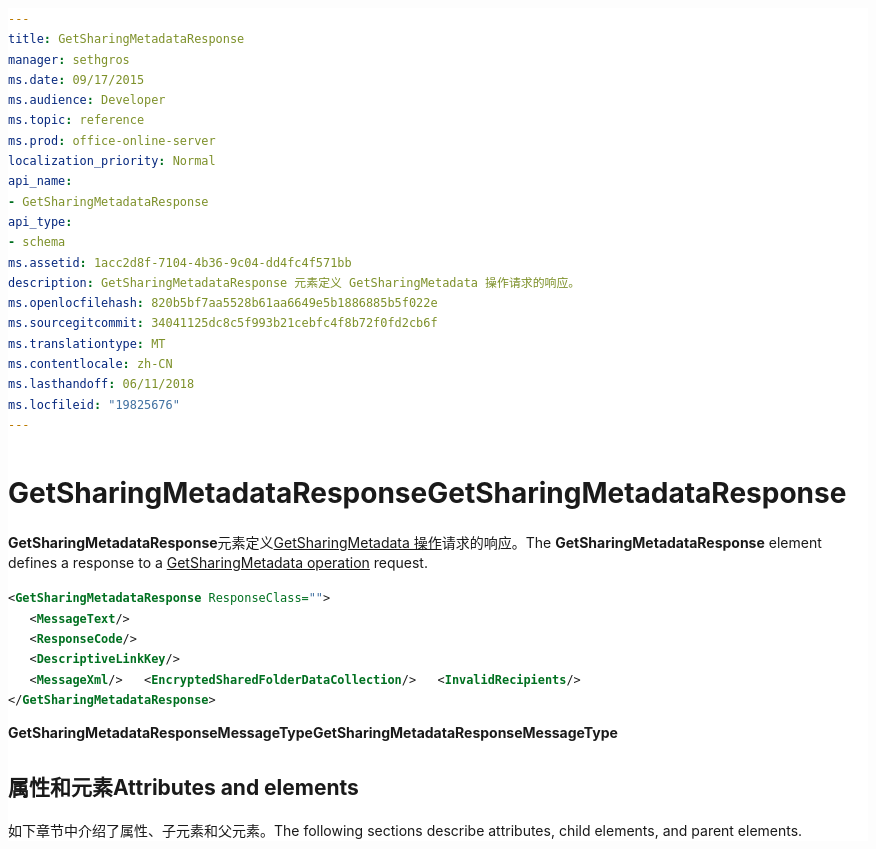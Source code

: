 ```yaml
---
title: GetSharingMetadataResponse
manager: sethgros
ms.date: 09/17/2015
ms.audience: Developer
ms.topic: reference
ms.prod: office-online-server
localization_priority: Normal
api_name:
- GetSharingMetadataResponse
api_type:
- schema
ms.assetid: 1acc2d8f-7104-4b36-9c04-dd4fc4f571bb
description: GetSharingMetadataResponse 元素定义 GetSharingMetadata 操作请求的响应。
ms.openlocfilehash: 820b5bf7aa5528b61aa6649e5b1886885b5f022e
ms.sourcegitcommit: 34041125dc8c5f993b21cebfc4f8b72f0fd2cb6f
ms.translationtype: MT
ms.contentlocale: zh-CN
ms.lasthandoff: 06/11/2018
ms.locfileid: "19825676"
---
```

# <a name="getsharingmetadataresponse"></a><span data-ttu-id="d26c3-103">GetSharingMetadataResponse</span><span class="sxs-lookup"><span data-stu-id="d26c3-103">GetSharingMetadataResponse</span></span>

<span data-ttu-id="d26c3-104">**GetSharingMetadataResponse**元素定义[GetSharingMetadata 操作](getsharingmetadata-operation.md)请求的响应。</span><span class="sxs-lookup"><span data-stu-id="d26c3-104">The **GetSharingMetadataResponse** element defines a response to a [GetSharingMetadata operation](getsharingmetadata-operation.md) request.</span></span> 
  
```xml
<GetSharingMetadataResponse ResponseClass="">
   <MessageText/>
   <ResponseCode/>
   <DescriptiveLinkKey/>
   <MessageXml/>   <EncryptedSharedFolderDataCollection/>   <InvalidRecipients/>
</GetSharingMetadataResponse>
```

 <span data-ttu-id="d26c3-105">**GetSharingMetadataResponseMessageType**</span><span class="sxs-lookup"><span data-stu-id="d26c3-105">**GetSharingMetadataResponseMessageType**</span></span>
## <a name="attributes-and-elements"></a><span data-ttu-id="d26c3-106">属性和元素</span><span class="sxs-lookup"><span data-stu-id="d26c3-106">Attributes and elements</span></span>

<span data-ttu-id="d26c3-107">如下章节中介绍了属性、子元素和父元素。</span><span class="sxs-lookup"><span data-stu-id="d26c3-107">The following sections describe attributes, child elements, and parent elements.</span></span>
  